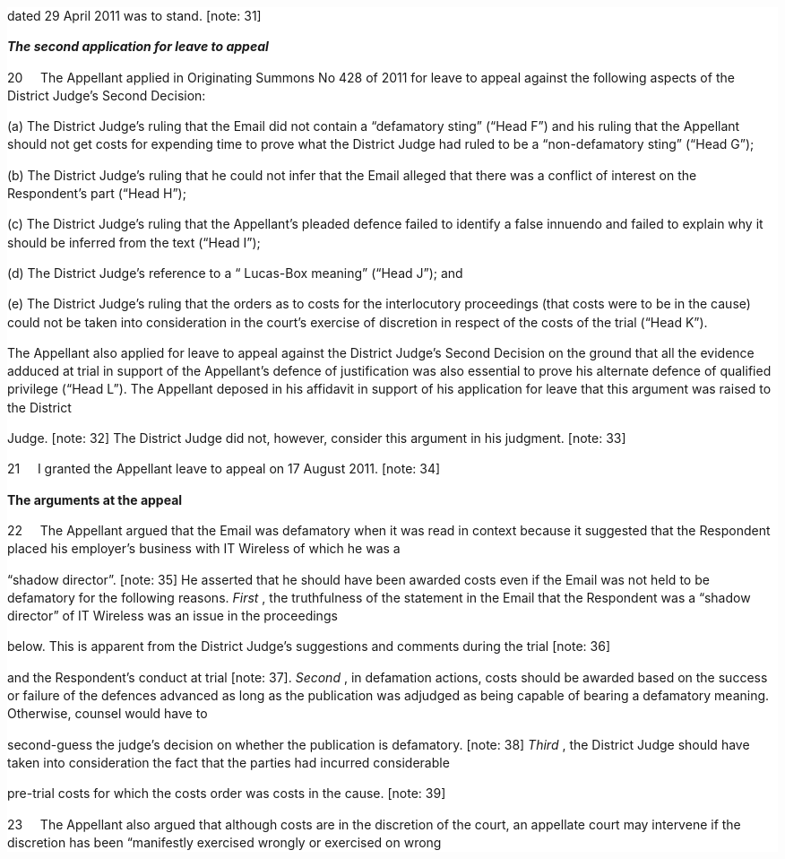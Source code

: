dated 29 April 2011 was to stand. [note: 31] 

**_The second application for leave to appeal_** 

20     The Appellant applied in Originating Summons No 428 of 2011 for leave to appeal against the following aspects of the District Judge’s Second Decision: 

 (a) The District Judge’s ruling that the Email did not contain a “defamatory sting” (“Head F”) and his ruling that the Appellant should not get costs for expending time to prove what the District Judge had ruled to be a “non-defamatory sting” (“Head G”); 

 (b) The District Judge’s ruling that he could not infer that the Email alleged that there was a conflict of interest on the Respondent’s part (“Head H”); 

 (c) The District Judge’s ruling that the Appellant’s pleaded defence failed to identify a false innuendo and failed to explain why it should be inferred from the text (“Head I”); 

 (d) The District Judge’s reference to a “ Lucas-Box meaning” (“Head J”); and 

 (e) The District Judge’s ruling that the orders as to costs for the interlocutory proceedings (that costs were to be in the cause) could not be taken into consideration in the court’s exercise of discretion in respect of the costs of the trial (“Head K”). 

The Appellant also applied for leave to appeal against the District Judge’s Second Decision on the ground that all the evidence adduced at trial in support of the Appellant’s defence of justification was also essential to prove his alternate defence of qualified privilege (“Head L”). The Appellant deposed in his affidavit in support of his application for leave that this argument was raised to the District 

Judge. [note: 32] The District Judge did not, however, consider this argument in his judgment. [note: 33] 


21     I granted the Appellant leave to appeal on 17 August 2011. [note: 34] 

**The arguments at the appeal** 

22     The Appellant argued that the Email was defamatory when it was read in context because it suggested that the Respondent placed his employer’s business with IT Wireless of which he was a 

“shadow director”. [note: 35] He asserted that he should have been awarded costs even if the Email was not held to be defamatory for the following reasons. _First_ , the truthfulness of the statement in the Email that the Respondent was a “shadow director” of IT Wireless was an issue in the proceedings 

below. This is apparent from the District Judge’s suggestions and comments during the trial [note: 36] 

and the Respondent’s conduct at trial [note: 37]. _Second_ , in defamation actions, costs should be awarded based on the success or failure of the defences advanced as long as the publication was adjudged as being capable of bearing a defamatory meaning. Otherwise, counsel would have to 

second-guess the judge’s decision on whether the publication is defamatory. [note: 38] _Third_ , the District Judge should have taken into consideration the fact that the parties had incurred considerable 

pre-trial costs for which the costs order was costs in the cause. [note: 39] 

23     The Appellant also argued that although costs are in the discretion of the court, an appellate court may intervene if the discretion has been “manifestly exercised wrongly or exercised on wrong 
